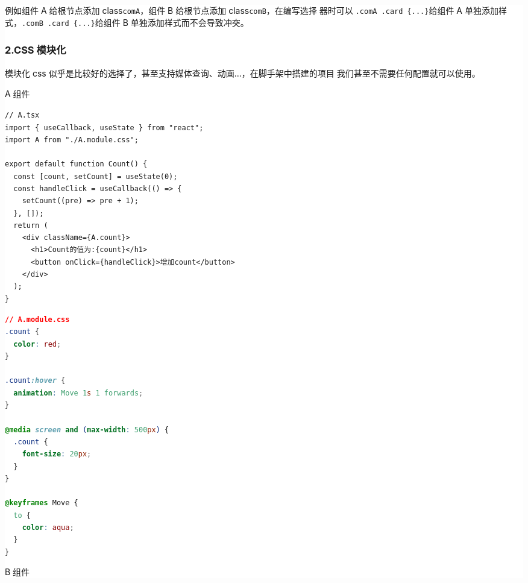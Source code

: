 例如组件 A 给根节点添加 class`comA`，组件 B 给根节点添加 class`comB`，在编写选择
器时可以 `.comA .card {...}`给组件 A 单独添加样式，`.comB .card {...}`给组件 B
单独添加样式而不会导致冲突。

### 2.CSS 模块化

模块化 css 似乎是比较好的选择了，甚至支持媒体查询、动画...，在脚手架中搭建的项目
我们甚至不需要任何配置就可以使用。

A 组件

```tsx
// A.tsx
import { useCallback, useState } from "react";
import A from "./A.module.css";

export default function Count() {
  const [count, setCount] = useState(0);
  const handleClick = useCallback(() => {
    setCount((pre) => pre + 1);
  }, []);
  return (
    <div className={A.count}>
      <h1>Count的值为:{count}</h1>
      <button onClick={handleClick}>增加count</button>
    </div>
  );
}
```

```css
// A.module.css
.count {
  color: red;
}

.count:hover {
  animation: Move 1s 1 forwards;
}

@media screen and (max-width: 500px) {
  .count {
    font-size: 20px;
  }
}

@keyframes Move {
  to {
    color: aqua;
  }
}
```

B 组件
